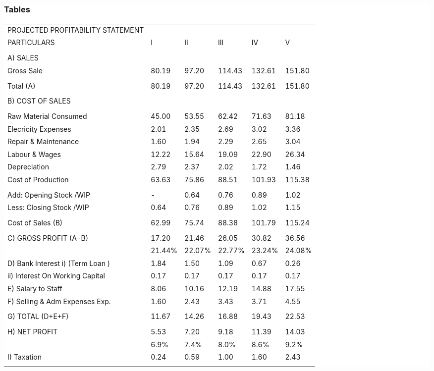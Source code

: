 ### Tables

|  |  |  |  |  |  |
|---|---|---|---|---|---|
| PROJECTED PROFITABILITY STATEMENT |  |  |  |  |  |
| PARTICULARS | I | II | III | IV | V |
|  |  |  |  |  |  |
| A) SALES |  |  |  |  |  |
| Gross Sale | 80.19 | 97.20 | 114.43 | 132.61 | 151.80 |
|  |  |  |  |  |  |
| Total (A) | 80.19 | 97.20 | 114.43 | 132.61 | 151.80 |
|  |  |  |  |  |  |
| B) COST OF SALES |  |  |  |  |  |
|  |  |  |  |  |  |
| Raw Material Consumed | 45.00 | 53.55 | 62.42 | 71.63 | 81.18 |
| Elecricity Expenses | 2.01 | 2.35 | 2.69 | 3.02 | 3.36 |
| Repair & Maintenance | 1.60 | 1.94 | 2.29 | 2.65 | 3.04 |
| Labour & Wages | 12.22 | 15.64 | 19.09 | 22.90 | 26.34 |
| Depreciation | 2.79 | 2.37 | 2.02 | 1.72 | 1.46 |
| Cost of Production | 63.63 | 75.86 | 88.51 | 101.93 | 115.38 |
|  |  |  |  |  |  |
| Add: Opening Stock /WIP | - | 0.64 | 0.76 | 0.89 | 1.02 |
| Less: Closing Stock /WIP | 0.64 | 0.76 | 0.89 | 1.02 | 1.15 |
|  |  |  |  |  |  |
| Cost of Sales (B) | 62.99 | 75.74 | 88.38 | 101.79 | 115.24 |
|  |  |  |  |  |  |
| C) GROSS PROFIT (A-B) | 17.20 | 21.46 | 26.05 | 30.82 | 36.56 |
|  | 21.44% | 22.07% | 22.77% | 23.24% | 24.08% |
| D) Bank Interest i) (Term Loan ) | 1.84 | 1.50 | 1.09 | 0.67 | 0.26 |
| ii) Interest On Working Capital | 0.17 | 0.17 | 0.17 | 0.17 | 0.17 |
| E) Salary to Staff | 8.06 | 10.16 | 12.19 | 14.88 | 17.55 |
| F) Selling & Adm Expenses Exp. | 1.60 | 2.43 | 3.43 | 3.71 | 4.55 |
|  |  |  |  |  |  |
| G) TOTAL (D+E+F) | 11.67 | 14.26 | 16.88 | 19.43 | 22.53 |
|  |  |  |  |  |  |
| H) NET PROFIT | 5.53 | 7.20 | 9.18 | 11.39 | 14.03 |
|  | 6.9% | 7.4% | 8.0% | 8.6% | 9.2% |
| I) Taxation | 0.24 | 0.59 | 1.00 | 1.60 | 2.43 |
|  |  |  |  |  |  |